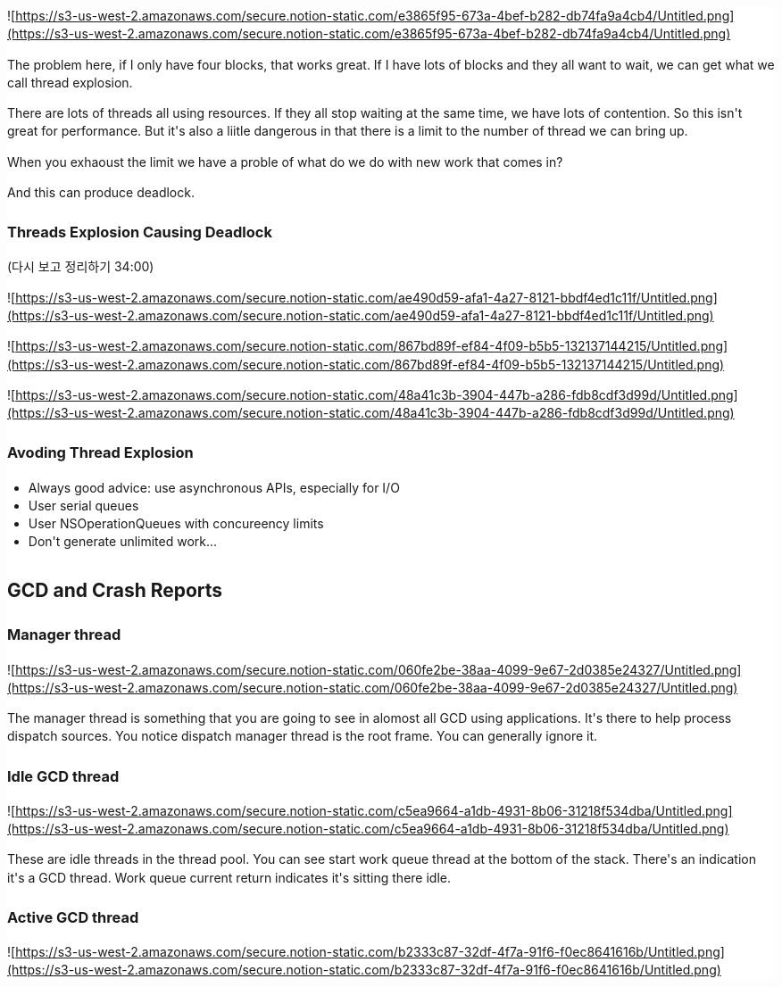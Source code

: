 ![https://s3-us-west-2.amazonaws.com/secure.notion-static.com/e3865f95-673a-4bef-b282-db74fa9a4cb4/Untitled.png](https://s3-us-west-2.amazonaws.com/secure.notion-static.com/e3865f95-673a-4bef-b282-db74fa9a4cb4/Untitled.png)

The problem here, if I only have four blocks, that works great.  If I have lots of blocks and they all want to wait, we can get what we call thread explosion.

There are lots of threads all using resources. If they all stop waiting at the same time,  we have lots of contention. So this isn't great for performance. But it's also a liitle dangerous in that there is a limit to the number of thread we can bring up.

When you exhaoust the limit we have a proble of what do we do with new work that comes in?

And this can produce deadlock.

### Threads Explosion Causing Deadlock

(다시 보고 정리하기 34:00)

![https://s3-us-west-2.amazonaws.com/secure.notion-static.com/ae490d59-afa1-4a27-8121-bbdf4ed1c11f/Untitled.png](https://s3-us-west-2.amazonaws.com/secure.notion-static.com/ae490d59-afa1-4a27-8121-bbdf4ed1c11f/Untitled.png)

![https://s3-us-west-2.amazonaws.com/secure.notion-static.com/867bd89f-ef84-4f09-b5b5-132137144215/Untitled.png](https://s3-us-west-2.amazonaws.com/secure.notion-static.com/867bd89f-ef84-4f09-b5b5-132137144215/Untitled.png)

![https://s3-us-west-2.amazonaws.com/secure.notion-static.com/48a41c3b-3904-447b-a286-fdb8cdf3d99d/Untitled.png](https://s3-us-west-2.amazonaws.com/secure.notion-static.com/48a41c3b-3904-447b-a286-fdb8cdf3d99d/Untitled.png)

### Avoding Thread Explosion

- Always good advice: use asynchronous APIs, especially for I/O
- User serial queues
- User NSOperationQueues with concureency limits
- Don't generate unlimited work...



## GCD and Crash Reports

### Manager thread

![https://s3-us-west-2.amazonaws.com/secure.notion-static.com/060fe2be-38aa-4099-9e67-2d0385e24327/Untitled.png](https://s3-us-west-2.amazonaws.com/secure.notion-static.com/060fe2be-38aa-4099-9e67-2d0385e24327/Untitled.png)

The manager thread is something that you are going to see in alomost all GCD using applications. It's there to help process dispatch sources. You notice dispatch manager thread is the root frame. You can generally ignore it.

### Idle GCD thread

![https://s3-us-west-2.amazonaws.com/secure.notion-static.com/c5ea9664-a1db-4931-8b06-31218f534dba/Untitled.png](https://s3-us-west-2.amazonaws.com/secure.notion-static.com/c5ea9664-a1db-4931-8b06-31218f534dba/Untitled.png)

These are idle threads in the thread pool. You can see start work queue thread at the bottom of the stack. There's an indication it's a GCD thread. Work queue current return indicates it's sitting there idle.

### Active GCD thread

![https://s3-us-west-2.amazonaws.com/secure.notion-static.com/b2333c87-32df-4f7a-91f6-f0ec8641616b/Untitled.png](https://s3-us-west-2.amazonaws.com/secure.notion-static.com/b2333c87-32df-4f7a-91f6-f0ec8641616b/Untitled.png)
